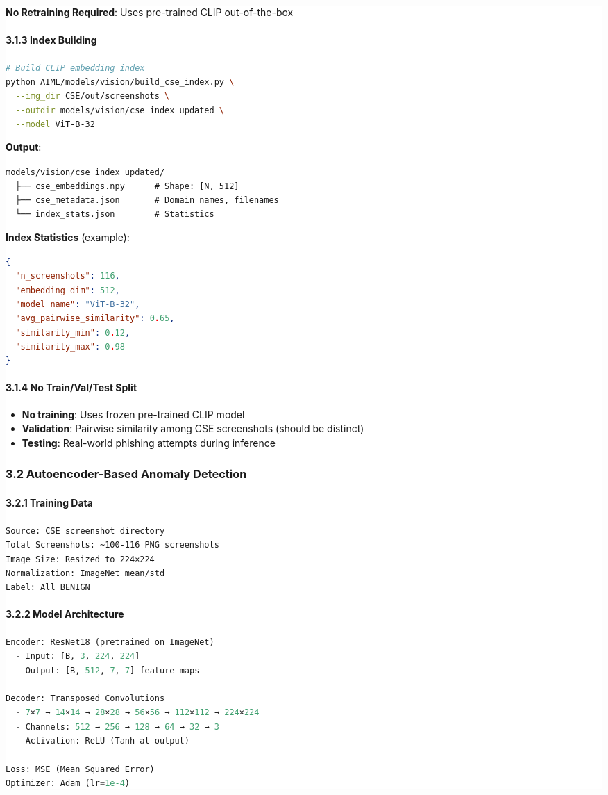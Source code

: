**No Retraining Required**: Uses pre-trained CLIP out-of-the-box

#### 3.1.3 Index Building

```bash
# Build CLIP embedding index
python AIML/models/vision/build_cse_index.py \
  --img_dir CSE/out/screenshots \
  --outdir models/vision/cse_index_updated \
  --model ViT-B-32
```

**Output**:
```
models/vision/cse_index_updated/
  ├── cse_embeddings.npy      # Shape: [N, 512]
  ├── cse_metadata.json       # Domain names, filenames
  └── index_stats.json        # Statistics
```

**Index Statistics** (example):
```json
{
  "n_screenshots": 116,
  "embedding_dim": 512,
  "model_name": "ViT-B-32",
  "avg_pairwise_similarity": 0.65,
  "similarity_min": 0.12,
  "similarity_max": 0.98
}
```

#### 3.1.4 No Train/Val/Test Split

- **No training**: Uses frozen pre-trained CLIP model
- **Validation**: Pairwise similarity among CSE screenshots (should be distinct)
- **Testing**: Real-world phishing attempts during inference

### 3.2 Autoencoder-Based Anomaly Detection

#### 3.2.1 Training Data

```
Source: CSE screenshot directory
Total Screenshots: ~100-116 PNG screenshots
Image Size: Resized to 224×224
Normalization: ImageNet mean/std
Label: All BENIGN
```

#### 3.2.2 Model Architecture

```python
Encoder: ResNet18 (pretrained on ImageNet)
  - Input: [B, 3, 224, 224]
  - Output: [B, 512, 7, 7] feature maps

Decoder: Transposed Convolutions
  - 7×7 → 14×14 → 28×28 → 56×56 → 112×112 → 224×224
  - Channels: 512 → 256 → 128 → 64 → 32 → 3
  - Activation: ReLU (Tanh at output)

Loss: MSE (Mean Squared Error)
Optimizer: Adam (lr=1e-4)
```
